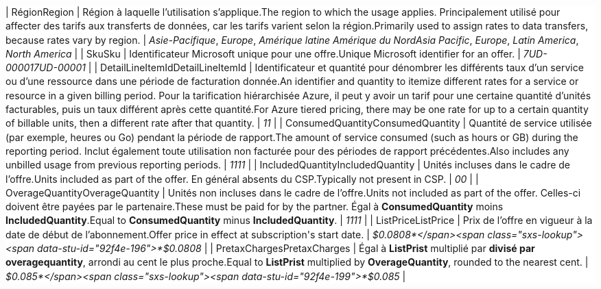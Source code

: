 | <span data-ttu-id="92f4e-170">Région</span><span class="sxs-lookup"><span data-stu-id="92f4e-170">Region</span></span> | <span data-ttu-id="92f4e-171">Région à laquelle l’utilisation s’applique.</span><span class="sxs-lookup"><span data-stu-id="92f4e-171">The region to which the usage applies.</span></span> <span data-ttu-id="92f4e-172">Principalement utilisé pour affecter des tarifs aux transferts de données, car les tarifs varient selon la région.</span><span class="sxs-lookup"><span data-stu-id="92f4e-172">Primarily used to assign rates to data transfers, because rates vary by region.</span></span> | <span data-ttu-id="92f4e-173">*Asie-Pacifique*, *Europe*, *Amérique latine* *Amérique du Nord*</span><span class="sxs-lookup"><span data-stu-id="92f4e-173">*Asia Pacific*, *Europe*, *Latin America*, *North America*</span></span> |
| <span data-ttu-id="92f4e-174">Sku</span><span class="sxs-lookup"><span data-stu-id="92f4e-174">Sku</span></span> | <span data-ttu-id="92f4e-175">Identificateur Microsoft unique pour une offre.</span><span class="sxs-lookup"><span data-stu-id="92f4e-175">Unique Microsoft identifier for an offer.</span></span> | <span data-ttu-id="92f4e-176">*7UD-00001*</span><span class="sxs-lookup"><span data-stu-id="92f4e-176">*7UD-00001*</span></span> |
| <span data-ttu-id="92f4e-177">DetailLineItemId</span><span class="sxs-lookup"><span data-stu-id="92f4e-177">DetailLineItemId</span></span> | <span data-ttu-id="92f4e-178">Identificateur et quantité pour dénombrer les différents taux d’un service ou d’une ressource dans une période de facturation donnée.</span><span class="sxs-lookup"><span data-stu-id="92f4e-178">An identifier and quantity to itemize different rates for a service or resource in a given billing period.</span></span> <span data-ttu-id="92f4e-179">Pour la tarification hiérarchisée Azure, il peut y avoir un tarif pour une certaine quantité d’unités facturables, puis un taux différent après cette quantité.</span><span class="sxs-lookup"><span data-stu-id="92f4e-179">For Azure tiered pricing, there may be one rate for up to a certain quantity of billable units, then a different rate after that quantity.</span></span> | <span data-ttu-id="92f4e-180">*1*</span><span class="sxs-lookup"><span data-stu-id="92f4e-180">*1*</span></span> |
| <span data-ttu-id="92f4e-181">ConsumedQuantity</span><span class="sxs-lookup"><span data-stu-id="92f4e-181">ConsumedQuantity</span></span> | <span data-ttu-id="92f4e-182">Quantité de service utilisée (par exemple, heures ou Go) pendant la période de rapport.</span><span class="sxs-lookup"><span data-stu-id="92f4e-182">The amount of service consumed (such as hours or GB) during the reporting period.</span></span> <span data-ttu-id="92f4e-183">Inclut également toute utilisation non facturée pour des périodes de rapport précédentes.</span><span class="sxs-lookup"><span data-stu-id="92f4e-183">Also includes any unbilled usage from previous reporting periods.</span></span> | <span data-ttu-id="92f4e-184">*11*</span><span class="sxs-lookup"><span data-stu-id="92f4e-184">*11*</span></span> |
| <span data-ttu-id="92f4e-185">IncludedQuantity</span><span class="sxs-lookup"><span data-stu-id="92f4e-185">IncludedQuantity</span></span> | <span data-ttu-id="92f4e-186">Unités incluses dans le cadre de l’offre.</span><span class="sxs-lookup"><span data-stu-id="92f4e-186">Units included as part of the offer.</span></span> <span data-ttu-id="92f4e-187">En général absents du CSP.</span><span class="sxs-lookup"><span data-stu-id="92f4e-187">Typically not present in CSP.</span></span> | <span data-ttu-id="92f4e-188">*0*</span><span class="sxs-lookup"><span data-stu-id="92f4e-188">*0*</span></span> |
| <span data-ttu-id="92f4e-189">OverageQuantity</span><span class="sxs-lookup"><span data-stu-id="92f4e-189">OverageQuantity</span></span> | <span data-ttu-id="92f4e-190">Unités non incluses dans le cadre de l’offre.</span><span class="sxs-lookup"><span data-stu-id="92f4e-190">Units not included as part of the offer.</span></span> <span data-ttu-id="92f4e-191">Celles-ci doivent être payées par le partenaire.</span><span class="sxs-lookup"><span data-stu-id="92f4e-191">These must be paid for by the partner.</span></span> <span data-ttu-id="92f4e-192">Égal à **ConsumedQuantity** moins **IncludedQuantity**.</span><span class="sxs-lookup"><span data-stu-id="92f4e-192">Equal to **ConsumedQuantity** minus **IncludedQuantity**.</span></span> | <span data-ttu-id="92f4e-193">*11*</span><span class="sxs-lookup"><span data-stu-id="92f4e-193">*11*</span></span> |
| <span data-ttu-id="92f4e-194">ListPrice</span><span class="sxs-lookup"><span data-stu-id="92f4e-194">ListPrice</span></span> | <span data-ttu-id="92f4e-195">Prix de l’offre en vigueur à la date de début de l’abonnement.</span><span class="sxs-lookup"><span data-stu-id="92f4e-195">Offer price in effect at subscription's start date.</span></span> | <span data-ttu-id="92f4e-196">*$0.0808*</span><span class="sxs-lookup"><span data-stu-id="92f4e-196">*$0.0808*</span></span> |
| <span data-ttu-id="92f4e-197">PretaxCharges</span><span class="sxs-lookup"><span data-stu-id="92f4e-197">PretaxCharges</span></span> | <span data-ttu-id="92f4e-198">Égal à **ListPrist** multiplié par **divisé par overagequantity**, arrondi au cent le plus proche.</span><span class="sxs-lookup"><span data-stu-id="92f4e-198">Equal to **ListPrist** multiplied by **OverageQuantity**, rounded to the nearest cent.</span></span> | <span data-ttu-id="92f4e-199">*$0.085*</span><span class="sxs-lookup"><span data-stu-id="92f4e-199">*$0.085*</span></span> |